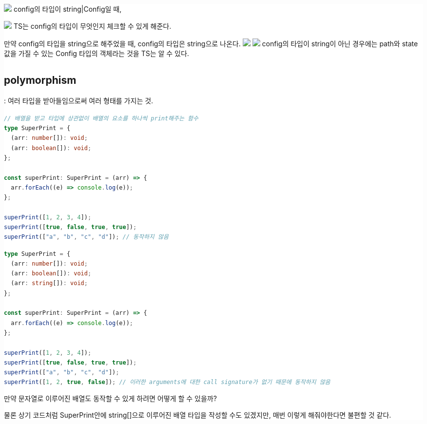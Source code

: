 ![](https://blog.kakaocdn.net/dn/bsg1fr/btr0NNTwrcZ/6g1VQnH60fFhntZikA0v4k/img.png)
config의 타입이 string|Config일 때,

![](https://blog.kakaocdn.net/dn/1gNlD/btr0GbIpxmR/JtbMYKB7a4EcWnlKdCyG5k/img.png)
TS는 config의 타입이 무엇인지 체크할 수 있게 해준다.

만약 config의 타입을 string으로 해주었을 때, config의 타입은 string으로 나온다.
![](https://blog.kakaocdn.net/dn/cO9dm1/btr0Wfu63fW/XhZSDBkL8vZWbrFG8LhyJK/img.png)
![](https://blog.kakaocdn.net/dn/cJft27/btr0KGG9Pjn/Cm93obLUAmSksom8Cc8QTk/img.png)
config의 타입이 string이 아닌 경우에는 path와 state 값을 가질 수 있는 Config 타입의 객체라는 것을 TS는 알 수 있다.

## polymorphism

: 여러 타입을 받아들임으로써 여러 형태를 가지는 것.

```typescript
// 배열을 받고 타입에 상관없이 배열의 요소를 하나씩 print해주는 함수
type SuperPrint = {
  (arr: number[]): void;
  (arr: boolean[]): void;
};

const superPrint: SuperPrint = (arr) => {
  arr.forEach((e) => console.log(e));
};

superPrint([1, 2, 3, 4]);
superPrint([true, false, true, true]);
superPrint(["a", "b", "c", "d"]); // 동작하지 않음
```

```typescript
type SuperPrint = {
  (arr: number[]): void;
  (arr: boolean[]): void;
  (arr: string[]): void;
};

const superPrint: SuperPrint = (arr) => {
  arr.forEach((e) => console.log(e));
};

superPrint([1, 2, 3, 4]);
superPrint([true, false, true, true]);
superPrint(["a", "b", "c", "d"]);
superPrint([1, 2, true, false]); // 이러한 arguments에 대한 call signature가 없기 때문에 동작하지 않음
```

만약 문자열로 이루어진 배열도 동작할 수 있게 하려면 어떻게 할 수 있을까?

물론 상기 코드처럼 SuperPrint안에 string[]으로 이루어진 배열 타입을 작성할 수도 있겠지만, 매번 이렇게 해줘야한다면 불편할 것 같다.
